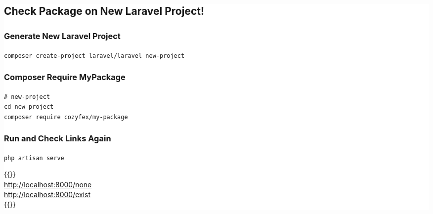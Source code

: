 ## Check Package on New Laravel Project!

### Generate New Laravel Project

```shell
composer create-project laravel/laravel new-project
```

### Composer Require MyPackage

```shell
# new-project
cd new-project
composer require cozyfex/my-package
```

### Run and Check Links Again

```shell
php artisan serve
```

{{<admonition note Links true>}}  
[http://localhost:8000/none](http://localhost:8000/none)  
[http://localhost:8000/exist](http://localhost:8000/exist)  
{{</admonition>}}





